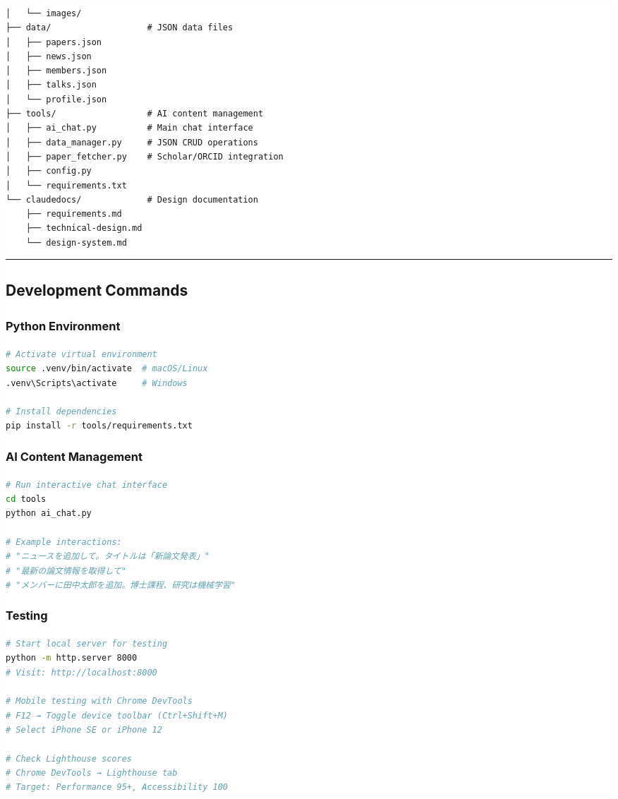 ```
│   └── images/
├── data/                   # JSON data files
│   ├── papers.json
│   ├── news.json
│   ├── members.json
│   ├── talks.json
│   └── profile.json
├── tools/                  # AI content management
│   ├── ai_chat.py          # Main chat interface
│   ├── data_manager.py     # JSON CRUD operations
│   ├── paper_fetcher.py    # Scholar/ORCID integration
│   ├── config.py
│   └── requirements.txt
└── claudedocs/             # Design documentation
    ├── requirements.md
    ├── technical-design.md
    └── design-system.md
```

---

## Development Commands

### Python Environment

```bash
# Activate virtual environment
source .venv/bin/activate  # macOS/Linux
.venv\Scripts\activate     # Windows

# Install dependencies
pip install -r tools/requirements.txt
```

### AI Content Management

```bash
# Run interactive chat interface
cd tools
python ai_chat.py

# Example interactions:
# "ニュースを追加して。タイトルは「新論文発表」"
# "最新の論文情報を取得して"
# "メンバーに田中太郎を追加。博士課程、研究は機械学習"
```

### Testing

```bash
# Start local server for testing
python -m http.server 8000
# Visit: http://localhost:8000

# Mobile testing with Chrome DevTools
# F12 → Toggle device toolbar (Ctrl+Shift+M)
# Select iPhone SE or iPhone 12

# Check Lighthouse scores
# Chrome DevTools → Lighthouse tab
# Target: Performance 95+, Accessibility 100
```
